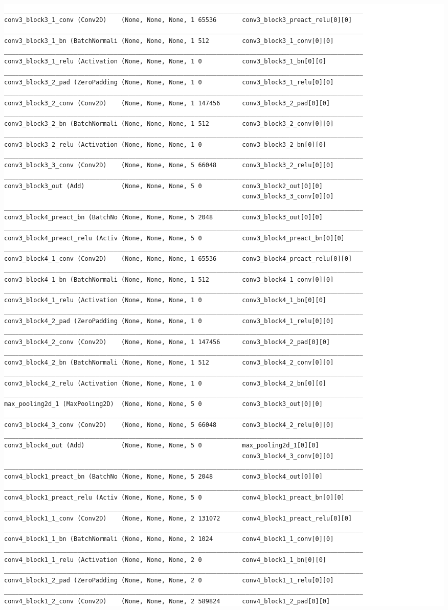     __________________________________________________________________________________________________
    conv3_block3_1_conv (Conv2D)    (None, None, None, 1 65536       conv3_block3_preact_relu[0][0]   
    __________________________________________________________________________________________________
    conv3_block3_1_bn (BatchNormali (None, None, None, 1 512         conv3_block3_1_conv[0][0]        
    __________________________________________________________________________________________________
    conv3_block3_1_relu (Activation (None, None, None, 1 0           conv3_block3_1_bn[0][0]          
    __________________________________________________________________________________________________
    conv3_block3_2_pad (ZeroPadding (None, None, None, 1 0           conv3_block3_1_relu[0][0]        
    __________________________________________________________________________________________________
    conv3_block3_2_conv (Conv2D)    (None, None, None, 1 147456      conv3_block3_2_pad[0][0]         
    __________________________________________________________________________________________________
    conv3_block3_2_bn (BatchNormali (None, None, None, 1 512         conv3_block3_2_conv[0][0]        
    __________________________________________________________________________________________________
    conv3_block3_2_relu (Activation (None, None, None, 1 0           conv3_block3_2_bn[0][0]          
    __________________________________________________________________________________________________
    conv3_block3_3_conv (Conv2D)    (None, None, None, 5 66048       conv3_block3_2_relu[0][0]        
    __________________________________________________________________________________________________
    conv3_block3_out (Add)          (None, None, None, 5 0           conv3_block2_out[0][0]           
                                                                     conv3_block3_3_conv[0][0]        
    __________________________________________________________________________________________________
    conv3_block4_preact_bn (BatchNo (None, None, None, 5 2048        conv3_block3_out[0][0]           
    __________________________________________________________________________________________________
    conv3_block4_preact_relu (Activ (None, None, None, 5 0           conv3_block4_preact_bn[0][0]     
    __________________________________________________________________________________________________
    conv3_block4_1_conv (Conv2D)    (None, None, None, 1 65536       conv3_block4_preact_relu[0][0]   
    __________________________________________________________________________________________________
    conv3_block4_1_bn (BatchNormali (None, None, None, 1 512         conv3_block4_1_conv[0][0]        
    __________________________________________________________________________________________________
    conv3_block4_1_relu (Activation (None, None, None, 1 0           conv3_block4_1_bn[0][0]          
    __________________________________________________________________________________________________
    conv3_block4_2_pad (ZeroPadding (None, None, None, 1 0           conv3_block4_1_relu[0][0]        
    __________________________________________________________________________________________________
    conv3_block4_2_conv (Conv2D)    (None, None, None, 1 147456      conv3_block4_2_pad[0][0]         
    __________________________________________________________________________________________________
    conv3_block4_2_bn (BatchNormali (None, None, None, 1 512         conv3_block4_2_conv[0][0]        
    __________________________________________________________________________________________________
    conv3_block4_2_relu (Activation (None, None, None, 1 0           conv3_block4_2_bn[0][0]          
    __________________________________________________________________________________________________
    max_pooling2d_1 (MaxPooling2D)  (None, None, None, 5 0           conv3_block3_out[0][0]           
    __________________________________________________________________________________________________
    conv3_block4_3_conv (Conv2D)    (None, None, None, 5 66048       conv3_block4_2_relu[0][0]        
    __________________________________________________________________________________________________
    conv3_block4_out (Add)          (None, None, None, 5 0           max_pooling2d_1[0][0]            
                                                                     conv3_block4_3_conv[0][0]        
    __________________________________________________________________________________________________
    conv4_block1_preact_bn (BatchNo (None, None, None, 5 2048        conv3_block4_out[0][0]           
    __________________________________________________________________________________________________
    conv4_block1_preact_relu (Activ (None, None, None, 5 0           conv4_block1_preact_bn[0][0]     
    __________________________________________________________________________________________________
    conv4_block1_1_conv (Conv2D)    (None, None, None, 2 131072      conv4_block1_preact_relu[0][0]   
    __________________________________________________________________________________________________
    conv4_block1_1_bn (BatchNormali (None, None, None, 2 1024        conv4_block1_1_conv[0][0]        
    __________________________________________________________________________________________________
    conv4_block1_1_relu (Activation (None, None, None, 2 0           conv4_block1_1_bn[0][0]          
    __________________________________________________________________________________________________
    conv4_block1_2_pad (ZeroPadding (None, None, None, 2 0           conv4_block1_1_relu[0][0]        
    __________________________________________________________________________________________________
    conv4_block1_2_conv (Conv2D)    (None, None, None, 2 589824      conv4_block1_2_pad[0][0]         